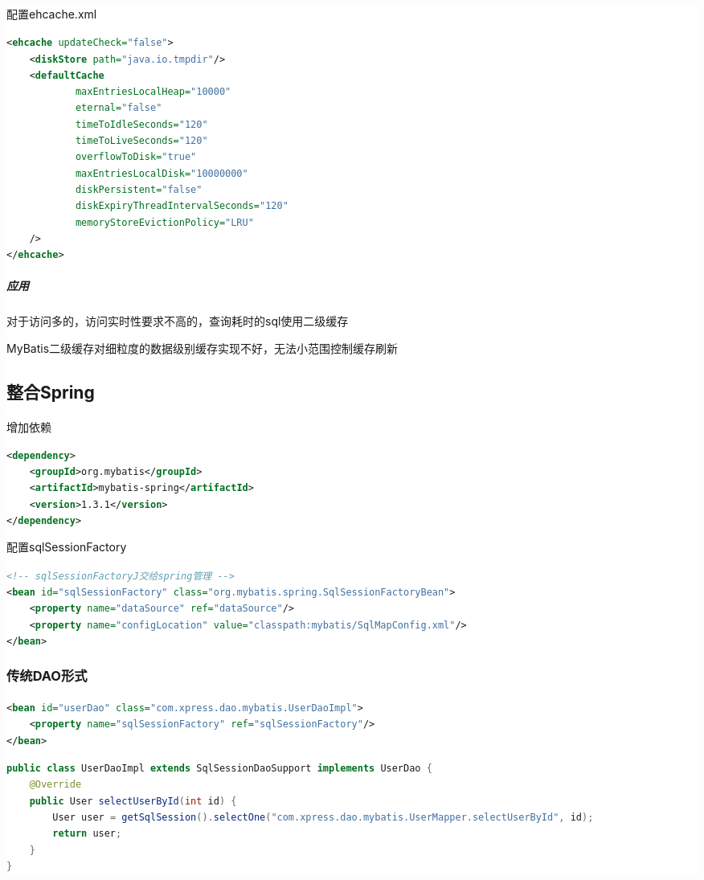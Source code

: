 配置ehcache.xml

```xml
<ehcache updateCheck="false">
    <diskStore path="java.io.tmpdir"/>
    <defaultCache
            maxEntriesLocalHeap="10000"
            eternal="false"
            timeToIdleSeconds="120"
            timeToLiveSeconds="120"
            overflowToDisk="true"
            maxEntriesLocalDisk="10000000"
            diskPersistent="false"
            diskExpiryThreadIntervalSeconds="120"
            memoryStoreEvictionPolicy="LRU"
    />
</ehcache>
```

##### 应用

对于访问多的，访问实时性要求不高的，查询耗时的sql使用二级缓存

MyBatis二级缓存对细粒度的数据级别缓存实现不好，无法小范围控制缓存刷新

## 整合Spring

增加依赖

```xml
<dependency>
    <groupId>org.mybatis</groupId>
    <artifactId>mybatis-spring</artifactId>
    <version>1.3.1</version>
</dependency>
```

配置sqlSessionFactory

```xml
<!-- sqlSessionFactoryJ交给spring管理 -->
<bean id="sqlSessionFactory" class="org.mybatis.spring.SqlSessionFactoryBean">
    <property name="dataSource" ref="dataSource"/>
    <property name="configLocation" value="classpath:mybatis/SqlMapConfig.xml"/>
</bean>
```

### 传统DAO形式

```xml
<bean id="userDao" class="com.xpress.dao.mybatis.UserDaoImpl">
    <property name="sqlSessionFactory" ref="sqlSessionFactory"/>
</bean>
```

```java
public class UserDaoImpl extends SqlSessionDaoSupport implements UserDao {
    @Override
    public User selectUserById(int id) {
        User user = getSqlSession().selectOne("com.xpress.dao.mybatis.UserMapper.selectUserById", id);
        return user;
    }
}
```
